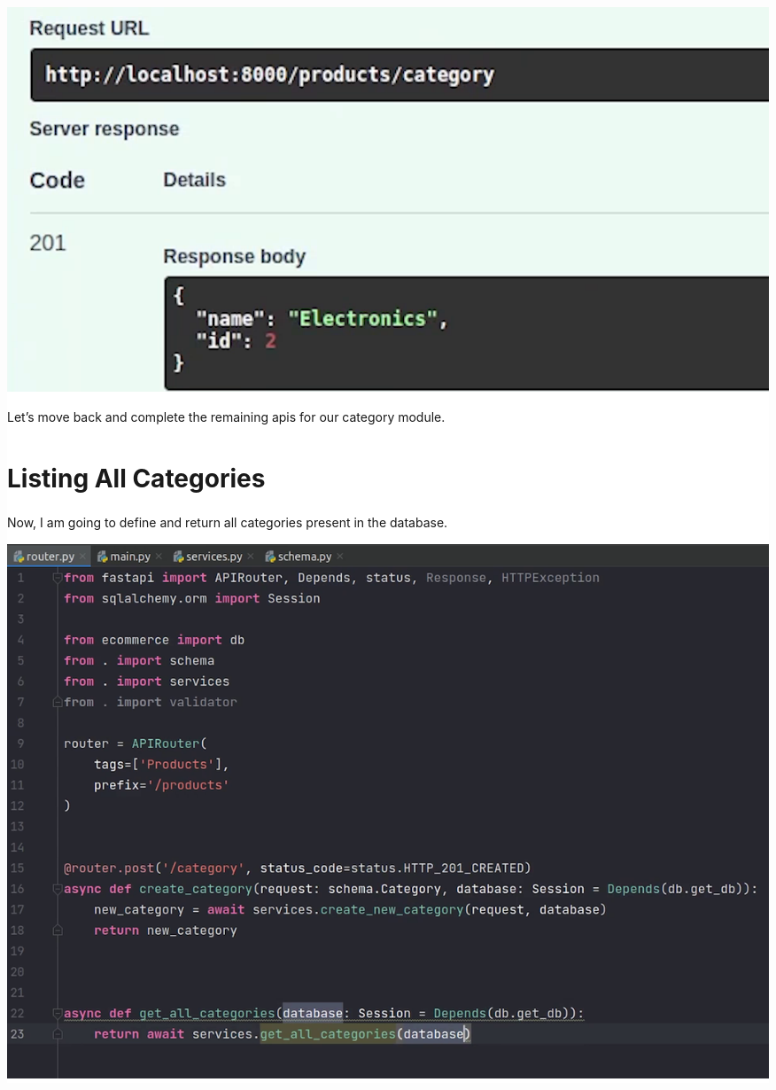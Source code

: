 ![step16](./steps/step16.png)

Let’s move back and complete the remaining apis for our category module.

# Listing All Categories

Now, I am going to define and return all categories present in the database.

![step17](./steps/step17.png)
